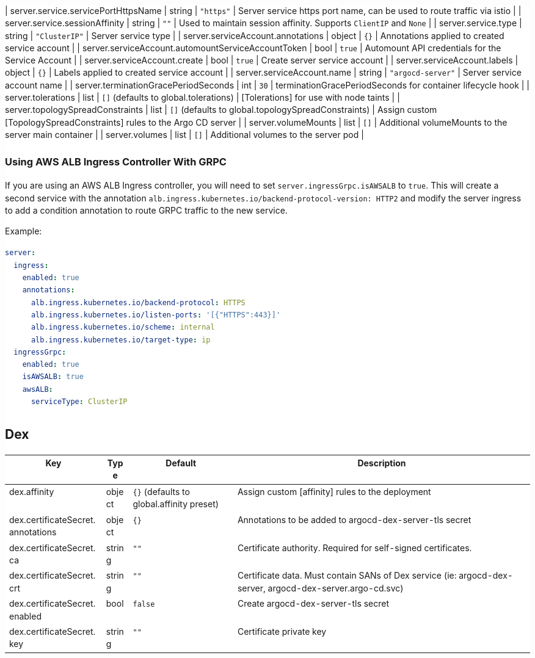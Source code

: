 | server.service.servicePortHttpsName                  | string | `"https"`                                           | Server service https port name, can be used to route traffic via istio                                                               |
| server.service.sessionAffinity                       | string | `""`                                                | Used to maintain session affinity. Supports `ClientIP` and `None`                                                                    |
| server.service.type                                  | string | `"ClusterIP"`                                       | Server service type                                                                                                                  |
| server.serviceAccount.annotations                    | object | `{}`                                                | Annotations applied to created service account                                                                                       |
| server.serviceAccount.automountServiceAccountToken   | bool   | `true`                                              | Automount API credentials for the Service Account                                                                                    |
| server.serviceAccount.create                         | bool   | `true`                                              | Create server service account                                                                                                        |
| server.serviceAccount.labels                         | object | `{}`                                                | Labels applied to created service account                                                                                            |
| server.serviceAccount.name                           | string | `"argocd-server"`                                   | Server service account name                                                                                                          |
| server.terminationGracePeriodSeconds                 | int    | `30`                                                | terminationGracePeriodSeconds for container lifecycle hook                                                                           |
| server.tolerations                                   | list   | `[]` (defaults to global.tolerations)               | [Tolerations] for use with node taints                                                                                               |
| server.topologySpreadConstraints                     | list   | `[]` (defaults to global.topologySpreadConstraints) | Assign custom [TopologySpreadConstraints] rules to the Argo CD server                                                                |
| server.volumeMounts                                  | list   | `[]`                                                | Additional volumeMounts to the server main container                                                                                 |
| server.volumes                                       | list   | `[]`                                                | Additional volumes to the server pod                                                                                                 |

### Using AWS ALB Ingress Controller With GRPC

If you are using an AWS ALB Ingress controller, you will need to set `server.ingressGrpc.isAWSALB` to `true`. This will create a second service with the annotation `alb.ingress.kubernetes.io/backend-protocol-version: HTTP2` and modify the server ingress to add a condition annotation to route GRPC traffic to the new service.

Example:

```yaml
server:
  ingress:
    enabled: true
    annotations:
      alb.ingress.kubernetes.io/backend-protocol: HTTPS
      alb.ingress.kubernetes.io/listen-ports: '[{"HTTPS":443}]'
      alb.ingress.kubernetes.io/scheme: internal
      alb.ingress.kubernetes.io/target-type: ip
  ingressGrpc:
    enabled: true
    isAWSALB: true
    awsALB:
      serviceType: ClusterIP
```

## Dex

| Key                                             | Type   | Default                                             | Description                                                                                               |
| ----------------------------------------------- | ------ | --------------------------------------------------- | --------------------------------------------------------------------------------------------------------- |
| dex.affinity                                    | object | `{}` (defaults to global.affinity preset)           | Assign custom [affinity] rules to the deployment                                                          |
| dex.certificateSecret.annotations               | object | `{}`                                                | Annotations to be added to argocd-dex-server-tls secret                                                   |
| dex.certificateSecret.ca                        | string | `""`                                                | Certificate authority. Required for self-signed certificates.                                             |
| dex.certificateSecret.crt                       | string | `""`                                                | Certificate data. Must contain SANs of Dex service (ie: argocd-dex-server, argocd-dex-server.argo-cd.svc) |
| dex.certificateSecret.enabled                   | bool   | `false`                                             | Create argocd-dex-server-tls secret                                                                       |
| dex.certificateSecret.key                       | string | `""`                                                | Certificate private key                                                                                   |